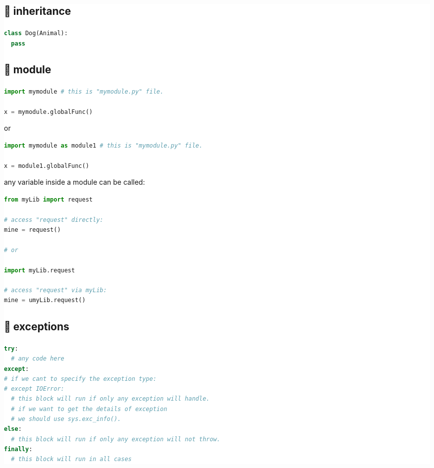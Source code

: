 ## 📌 inheritance

```python
class Dog(Animal):
  pass
```

## 📌 module

```python
import mymodule # this is "mymodule.py" file.

x = mymodule.globalFunc()
```

or

```python
import mymodule as module1 # this is "mymodule.py" file.

x = module1.globalFunc()
```

any variable inside a module can be called:

```python
from myLib import request

# access "request" directly:
mine = request()

# or

import myLib.request

# access "request" via myLib:
mine = umyLib.request()
```

## 📌 exceptions

```python
try:
  # any code here
except:
# if we cant to specify the exception type:
# except IOError:
  # this block will run if only any exception will handle.
  # if we want to get the details of exception
  # we should use sys.exc_info().
else:
  # this block will run if only any exception will not throw.
finally:
  # this block will run in all cases
```
